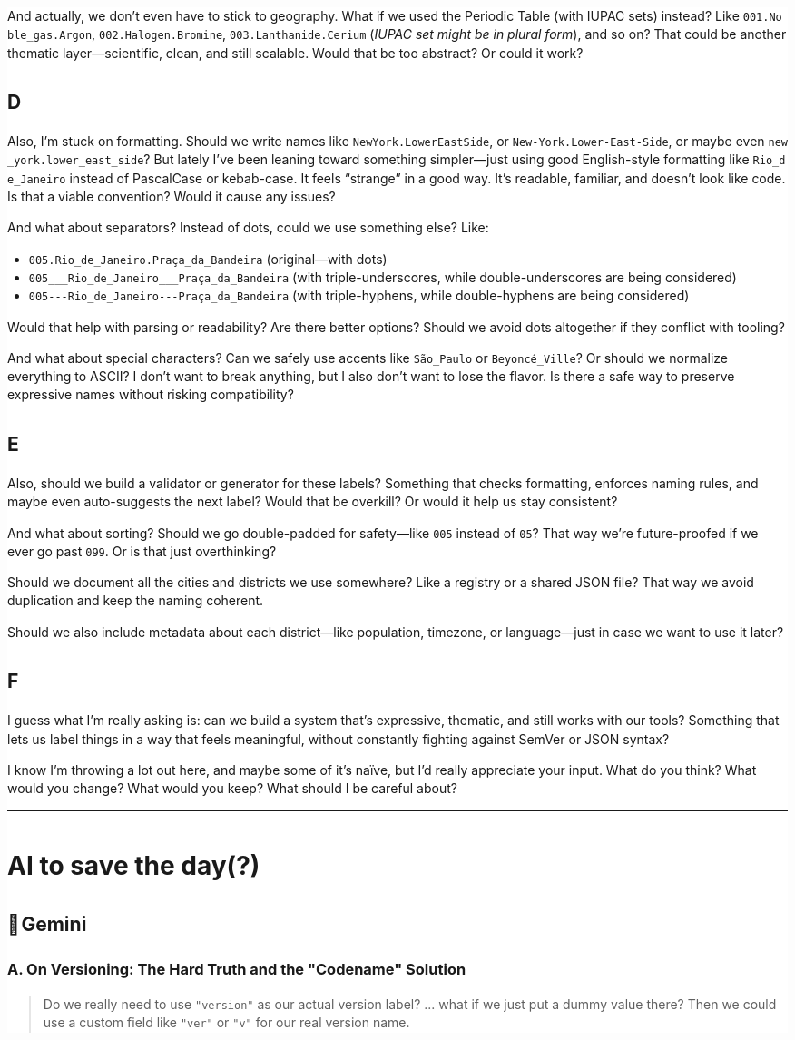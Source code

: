 And actually, we don’t even have to stick to geography. What if we used the Periodic Table (with IUPAC sets) instead? Like `001.Noble_gas.Argon`, `002.Halogen.Bromine`, `003.Lanthanide.Cerium` (_IUPAC set might be in plural form_), and so on? That could be another thematic layer—scientific, clean, and still scalable. Would that be too abstract? Or could it work?

## D
Also, I’m stuck on formatting. Should we write names like `NewYork.LowerEastSide`, or `New-York.Lower-East-Side`, or maybe even `new_york.lower_east_side`? But lately I’ve been leaning toward something simpler—just using good English-style formatting like `Rio_de_Janeiro` instead of PascalCase or kebab-case. It feels “strange” in a good way. It’s readable, familiar, and doesn’t look like code. Is that a viable convention? Would it cause any issues?

And what about separators? Instead of dots, could we use something else? Like:
- `005.Rio_de_Janeiro.Praça_da_Bandeira` (original—with dots)
- `005___Rio_de_Janeiro___Praça_da_Bandeira` (with triple-underscores, while double-underscores are being considered)
- `005---Rio_de_Janeiro---Praça_da_Bandeira` (with triple-hyphens, while double-hyphens are being considered)

Would that help with parsing or readability? Are there better options? Should we avoid dots altogether if they conflict with tooling?

And what about special characters? Can we safely use accents like `São_Paulo` or `Beyoncé_Ville`? Or should we normalize everything to ASCII? I don’t want to break anything, but I also don’t want to lose the flavor. Is there a safe way to preserve expressive names without risking compatibility?

## E
Also, should we build a validator or generator for these labels? Something that checks formatting, enforces naming rules, and maybe even auto-suggests the next label? Would that be overkill? Or would it help us stay consistent?

And what about sorting? Should we go double-padded for safety—like `005` instead of `05`? That way we’re future-proofed if we ever go past `099`. Or is that just overthinking?

Should we document all the cities and districts we use somewhere? Like a registry or a shared JSON file? That way we avoid duplication and keep the naming coherent.

Should we also include metadata about each district—like population, timezone, or language—just in case we want to use it later?

## F
I guess what I’m really asking is: can we build a system that’s expressive, thematic, and still works with our tools? Something that lets us label things in a way that feels meaningful, without constantly fighting against SemVer or JSON syntax?

I know I’m throwing a lot out here, and maybe some of it’s naïve, but I’d really appreciate your input. What do you think? What would you change? What would you keep? What should I be careful about?

---

# AI to save the day(?)
## 🤖 Gemini
### A. On Versioning: The Hard Truth and the "Codename" Solution
> Do we really need to use `"version"` as our actual version label? ... what if we just put a dummy value there? Then we could use a custom field like `"ver"` or `"v"` for our real version name.
